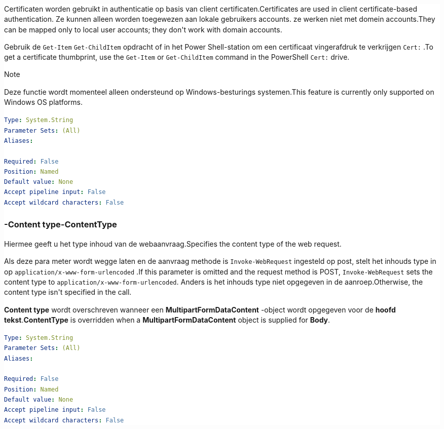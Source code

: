 <span data-ttu-id="cbcd7-209">Certificaten worden gebruikt in authenticatie op basis van client certificaten.</span><span class="sxs-lookup"><span data-stu-id="cbcd7-209">Certificates are used in client certificate-based authentication.</span></span> <span data-ttu-id="cbcd7-210">Ze kunnen alleen worden toegewezen aan lokale gebruikers accounts. ze werken niet met domein accounts.</span><span class="sxs-lookup"><span data-stu-id="cbcd7-210">They can be mapped only to local user accounts; they don't work with domain accounts.</span></span>

<span data-ttu-id="cbcd7-211">Gebruik de `Get-Item` `Get-ChildItem` opdracht of in het Power Shell-station om een certificaat vingerafdruk te verkrijgen `Cert:` .</span><span class="sxs-lookup"><span data-stu-id="cbcd7-211">To get a certificate thumbprint, use the `Get-Item` or `Get-ChildItem` command in the PowerShell `Cert:` drive.</span></span>

> [!NOTE]
> <span data-ttu-id="cbcd7-212">Deze functie wordt momenteel alleen ondersteund op Windows-besturings systemen.</span><span class="sxs-lookup"><span data-stu-id="cbcd7-212">This feature is currently only supported on Windows OS platforms.</span></span>

```yaml
Type: System.String
Parameter Sets: (All)
Aliases:

Required: False
Position: Named
Default value: None
Accept pipeline input: False
Accept wildcard characters: False
```

### <span data-ttu-id="cbcd7-213">-Content type</span><span class="sxs-lookup"><span data-stu-id="cbcd7-213">-ContentType</span></span>

<span data-ttu-id="cbcd7-214">Hiermee geeft u het type inhoud van de webaanvraag.</span><span class="sxs-lookup"><span data-stu-id="cbcd7-214">Specifies the content type of the web request.</span></span>

<span data-ttu-id="cbcd7-215">Als deze para meter wordt wegge laten en de aanvraag methode is `Invoke-WebRequest` ingesteld op post, stelt het inhouds type in op `application/x-www-form-urlencoded` .</span><span class="sxs-lookup"><span data-stu-id="cbcd7-215">If this parameter is omitted and the request method is POST, `Invoke-WebRequest` sets the content type to `application/x-www-form-urlencoded`.</span></span> <span data-ttu-id="cbcd7-216">Anders is het inhouds type niet opgegeven in de aanroep.</span><span class="sxs-lookup"><span data-stu-id="cbcd7-216">Otherwise, the content type isn't specified in the call.</span></span>

<span data-ttu-id="cbcd7-217">**Content type** wordt overschreven wanneer een **MultipartFormDataContent** -object wordt opgegeven voor de **hoofd tekst**.</span><span class="sxs-lookup"><span data-stu-id="cbcd7-217">**ContentType** is overridden when a **MultipartFormDataContent** object is supplied for **Body**.</span></span>

```yaml
Type: System.String
Parameter Sets: (All)
Aliases:

Required: False
Position: Named
Default value: None
Accept pipeline input: False
Accept wildcard characters: False
```

